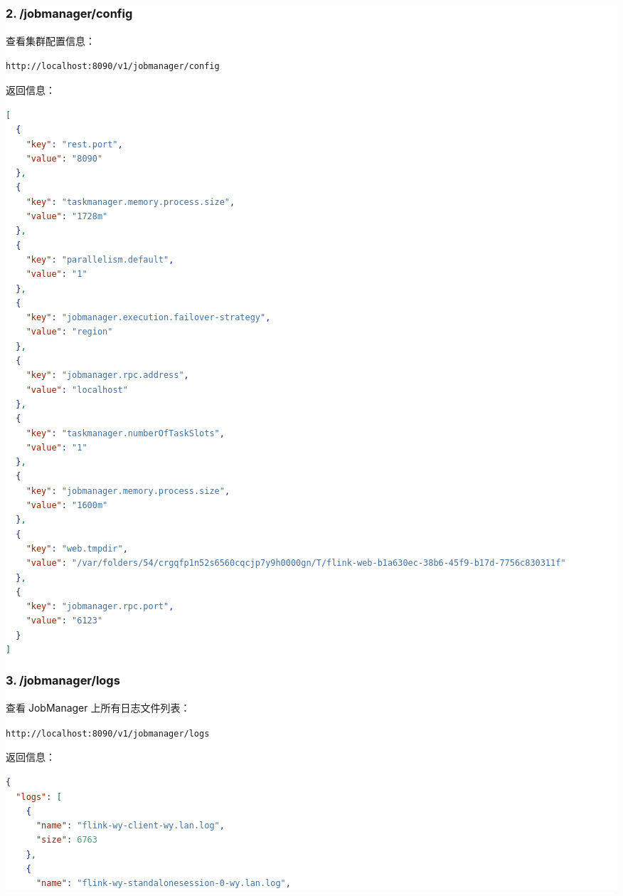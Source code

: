 ### 2. /jobmanager/config

查看集群配置信息：
```
http://localhost:8090/v1/jobmanager/config
```
返回信息：
```json
[
  {
    "key": "rest.port",
    "value": "8090"
  },
  {
    "key": "taskmanager.memory.process.size",
    "value": "1728m"
  },
  {
    "key": "parallelism.default",
    "value": "1"
  },
  {
    "key": "jobmanager.execution.failover-strategy",
    "value": "region"
  },
  {
    "key": "jobmanager.rpc.address",
    "value": "localhost"
  },
  {
    "key": "taskmanager.numberOfTaskSlots",
    "value": "1"
  },
  {
    "key": "jobmanager.memory.process.size",
    "value": "1600m"
  },
  {
    "key": "web.tmpdir",
    "value": "/var/folders/54/crgqfp1n52s6560cqcjp7y9h0000gn/T/flink-web-b1a630ec-38b6-45f9-b17d-7756c830311f"
  },
  {
    "key": "jobmanager.rpc.port",
    "value": "6123"
  }
]
```
### 3. /jobmanager/logs

查看 JobManager 上所有日志文件列表：
```
http://localhost:8090/v1/jobmanager/logs
```
返回信息：
```json
{
  "logs": [
    {
      "name": "flink-wy-client-wy.lan.log",
      "size": 6763
    },
    {
      "name": "flink-wy-standalonesession-0-wy.lan.log",
```